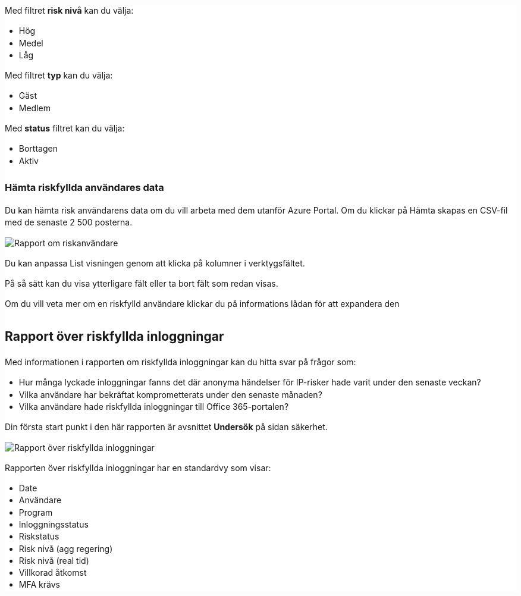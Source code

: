 Med filtret **risk nivå** kan du välja:

- Hög
- Medel
- Låg

Med filtret **typ** kan du välja:

- Gäst
- Medlem

Med **status** filtret kan du välja:

- Borttagen
- Aktiv

### <a name="download-risky-users-data"></a>Hämta riskfyllda användares data

Du kan hämta risk användarens data om du vill arbeta med dem utanför Azure Portal. Om du klickar på Hämta skapas en CSV-fil med de senaste 2 500 posterna. 

![Rapport om riskanvändare](./media/howto-investigate-risky-users-signins/07.png)

Du kan anpassa List visningen genom att klicka på kolumner i verktygsfältet.
 
På så sätt kan du visa ytterligare fält eller ta bort fält som redan visas.
 
Om du vill veta mer om en riskfylld användare klickar du på informations lådan för att expandera den

## <a name="risky-sign-ins-report"></a>Rapport över riskfyllda inloggningar

Med informationen i rapporten om riskfyllda inloggningar kan du hitta svar på frågor som:

- Hur många lyckade inloggningar fanns det där anonyma händelser för IP-risker hade varit under den senaste veckan?
- Vilka användare har bekräftat komprometterats under den senaste månaden?
- Vilka användare hade riskfyllda inloggningar till Office 365-portalen?

Din första start punkt i den här rapporten är avsnittet **Undersök** på sidan säkerhet.

![Rapport över riskfyllda inloggningar](./media/howto-investigate-risky-users-signins/02.png)

Rapporten över riskfyllda inloggningar har en standardvy som visar:

- Date
- Användare
- Program
- Inloggningsstatus
- Riskstatus
- Risk nivå (agg regering)
- Risk nivå (real tid)
- Villkorad åtkomst
- MFA krävs  
